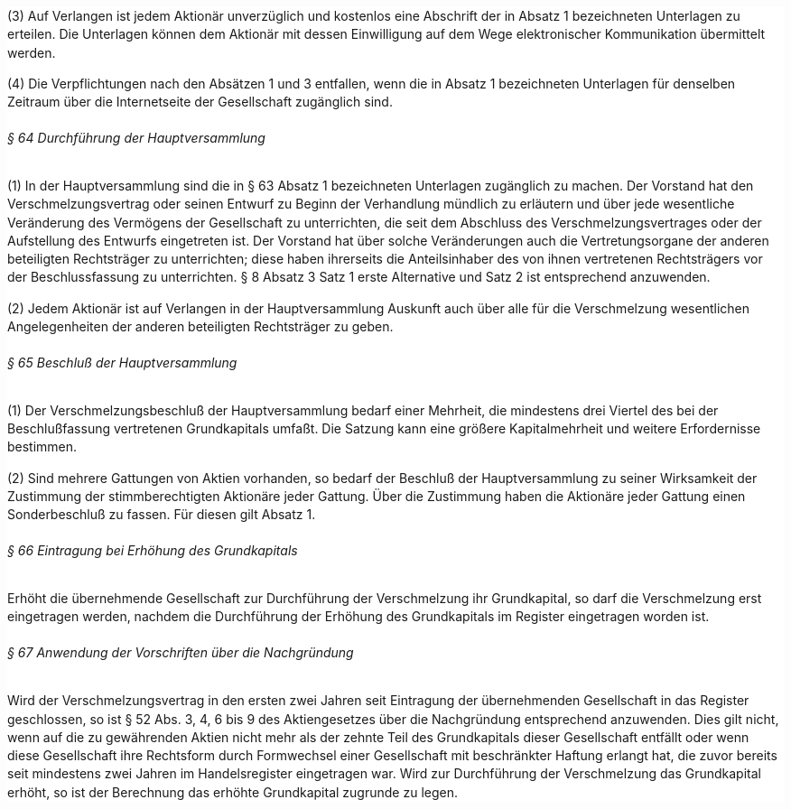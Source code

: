 (3) Auf Verlangen ist jedem Aktionär unverzüglich und kostenlos eine
Abschrift der in Absatz 1 bezeichneten Unterlagen zu erteilen. Die
Unterlagen können dem Aktionär mit dessen Einwilligung auf dem Wege
elektronischer Kommunikation übermittelt werden.

(4) Die Verpflichtungen nach den Absätzen 1 und 3 entfallen, wenn die
in Absatz 1 bezeichneten Unterlagen für denselben Zeitraum über die
Internetseite der Gesellschaft zugänglich sind.


###### § 64 Durchführung der Hauptversammlung

(1) In der Hauptversammlung sind die in § 63 Absatz 1 bezeichneten
Unterlagen zugänglich zu machen. Der Vorstand hat den
Verschmelzungsvertrag oder seinen Entwurf zu Beginn der Verhandlung
mündlich zu erläutern und über jede wesentliche Veränderung des
Vermögens der Gesellschaft zu unterrichten, die seit dem Abschluss des
Verschmelzungsvertrages oder der Aufstellung des Entwurfs eingetreten
ist. Der Vorstand hat über solche Veränderungen auch die
Vertretungsorgane der anderen beteiligten Rechtsträger zu
unterrichten; diese haben ihrerseits die Anteilsinhaber des von ihnen
vertretenen Rechtsträgers vor der Beschlussfassung zu unterrichten. §
8 Absatz 3 Satz 1 erste Alternative und Satz 2 ist entsprechend
anzuwenden.

(2) Jedem Aktionär ist auf Verlangen in der Hauptversammlung Auskunft
auch über alle für die Verschmelzung wesentlichen Angelegenheiten der
anderen beteiligten Rechtsträger zu geben.


###### § 65 Beschluß der Hauptversammlung

(1) Der Verschmelzungsbeschluß der Hauptversammlung bedarf einer
Mehrheit, die mindestens drei Viertel des bei der Beschlußfassung
vertretenen Grundkapitals umfaßt. Die Satzung kann eine größere
Kapitalmehrheit und weitere Erfordernisse bestimmen.

(2) Sind mehrere Gattungen von Aktien vorhanden, so bedarf der
Beschluß der Hauptversammlung zu seiner Wirksamkeit der Zustimmung der
stimmberechtigten Aktionäre jeder Gattung. Über die Zustimmung haben
die Aktionäre jeder Gattung einen Sonderbeschluß zu fassen. Für diesen
gilt Absatz 1.


###### § 66 Eintragung bei Erhöhung des Grundkapitals

Erhöht die übernehmende Gesellschaft zur Durchführung der
Verschmelzung ihr Grundkapital, so darf die Verschmelzung erst
eingetragen werden, nachdem die Durchführung der Erhöhung des
Grundkapitals im Register eingetragen worden ist.


###### § 67 Anwendung der Vorschriften über die Nachgründung

Wird der Verschmelzungsvertrag in den ersten zwei Jahren seit
Eintragung der übernehmenden Gesellschaft in das Register geschlossen,
so ist § 52 Abs. 3, 4, 6 bis 9 des Aktiengesetzes über die
Nachgründung entsprechend anzuwenden. Dies gilt nicht, wenn auf die zu
gewährenden Aktien nicht mehr als der zehnte Teil des Grundkapitals
dieser Gesellschaft entfällt oder wenn diese Gesellschaft ihre
Rechtsform durch Formwechsel einer Gesellschaft mit beschränkter
Haftung erlangt hat, die zuvor bereits seit mindestens zwei Jahren im
Handelsregister eingetragen war. Wird zur Durchführung der
Verschmelzung das Grundkapital erhöht, so ist der Berechnung das
erhöhte Grundkapital zugrunde zu legen.

